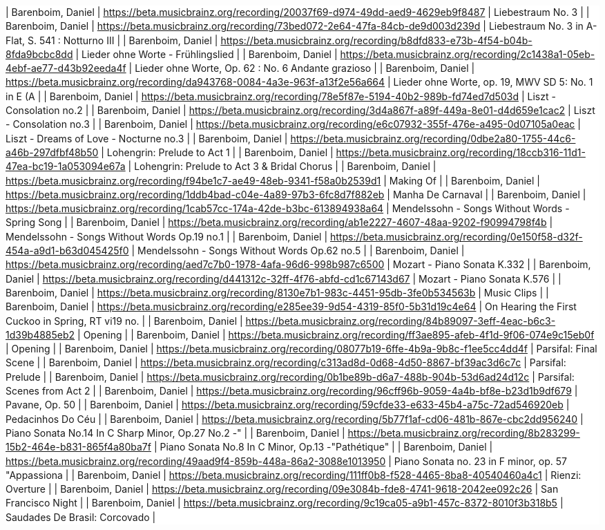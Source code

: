 | Barenboim, Daniel               | <https://beta.musicbrainz.org/recording/20037f69-d974-49dd-aed9-4629eb9f8487> | Liebestraum No. 3                                                |
| Barenboim, Daniel               | <https://beta.musicbrainz.org/recording/73bed072-2e64-47fa-84cb-de9d003d239d> | Liebestraum No. 3 in A-Flat, S. 541 : Notturno III               |
| Barenboim, Daniel               | <https://beta.musicbrainz.org/recording/b8dfd833-e73b-4f54-b04b-8fda9bcbc8dd> | Lieder ohne Worte - Frühlingslied                                |
| Barenboim, Daniel               | <https://beta.musicbrainz.org/recording/2c1438a1-05eb-4ebf-ae77-d43b92eeda4f> | Lieder ohne Worte, Op. 62 : No. 6 Andante grazioso               |
| Barenboim, Daniel               | <https://beta.musicbrainz.org/recording/da943768-0084-4a3e-963f-a13f2e56a664> | Lieder ohne Worte, op. 19, MWV SD 5: No. 1 in E (A               |
| Barenboim, Daniel               | <https://beta.musicbrainz.org/recording/78e5f87e-5194-40b2-989b-fd74ed7d503d> | Liszt - Consolation no.2                                         |
| Barenboim, Daniel               | <https://beta.musicbrainz.org/recording/3d4a867f-a89f-449a-8e01-d4d659e1cac2> | Liszt - Consolation no.3                                         |
| Barenboim, Daniel               | <https://beta.musicbrainz.org/recording/e6c07932-355f-476e-a495-0d07105a0eac> | Liszt - Dreams of Love - Nocturne no.3                           |
| Barenboim, Daniel               | <https://beta.musicbrainz.org/recording/0dbe2a80-1755-44c6-a46b-297dfbf48b50> | Lohengrin: Prelude to Act 1                                      |
| Barenboim, Daniel               | <https://beta.musicbrainz.org/recording/18ccb316-11d1-47ea-bc19-1a053094e67a> | Lohengrin: Prelude to Act 3 & Bridal Chorus                      |
| Barenboim, Daniel               | <https://beta.musicbrainz.org/recording/f94be1c7-ae49-48eb-9341-f58a0b2539d1> | Making Of                                                        |
| Barenboim, Daniel               | <https://beta.musicbrainz.org/recording/1ddb4bad-c04e-4a89-97b3-6fc8d7f882eb> | Manha De Carnaval                                                |
| Barenboim, Daniel               | <https://beta.musicbrainz.org/recording/1cab57cc-174a-42de-b3bc-613894938a64> | Mendelssohn - Songs Without Words - Spring Song                  |
| Barenboim, Daniel               | <https://beta.musicbrainz.org/recording/ab1e2227-4607-48aa-9202-f90994798f4b> | Mendelssohn - Songs Without Words Op.19 no.1                     |
| Barenboim, Daniel               | <https://beta.musicbrainz.org/recording/0e150f58-d32f-454a-a9d1-b63d045425f0> | Mendelssohn - Songs Without Words Op.62 no.5                     |
| Barenboim, Daniel               | <https://beta.musicbrainz.org/recording/aed7c7b0-1978-4afa-96d6-998b987c6500> | Mozart - Piano Sonata K.332                                      |
| Barenboim, Daniel               | <https://beta.musicbrainz.org/recording/d441312c-32ff-4f76-abfd-cd1c67143d67> | Mozart - Piano Sonata K.576                                      |
| Barenboim, Daniel               | <https://beta.musicbrainz.org/recording/8130e7b1-983c-4451-95db-3fe0b534563b> | Music Clips                                                      |
| Barenboim, Daniel               | <https://beta.musicbrainz.org/recording/e285ee39-9d54-4319-85f0-5b31d19c4e64> | On Hearing the First Cuckoo in Spring, RT vi19 no.               |
| Barenboim, Daniel               | <https://beta.musicbrainz.org/recording/84b89097-3eff-4eac-b6c3-1d39b4885eb2> | Opening                                                          |
| Barenboim, Daniel               | <https://beta.musicbrainz.org/recording/ff3ae895-afeb-4f1d-9f06-074e9c15eb0f> | Opening                                                          |
| Barenboim, Daniel               | <https://beta.musicbrainz.org/recording/08077b19-6ffe-4b9a-9b8c-f1ee5cc4dd4f> | Parsifal: Final Scene                                            |
| Barenboim, Daniel               | <https://beta.musicbrainz.org/recording/c313ad8d-0d68-4d50-8867-bf39ac3d6c7c> | Parsifal: Prelude                                                |
| Barenboim, Daniel               | <https://beta.musicbrainz.org/recording/0b1be89b-d6a7-488b-904b-53d6ad24d12c> | Parsifal: Scenes from Act 2                                      |
| Barenboim, Daniel               | <https://beta.musicbrainz.org/recording/96cff96b-9059-4a4b-bf8e-b23d1b9df679> | Pavane, Op. 50                                                   |
| Barenboim, Daniel               | <https://beta.musicbrainz.org/recording/59cfde33-e633-45b4-a75c-72ad546920eb> | Pedacinhos Do Céu                                                |
| Barenboim, Daniel               | <https://beta.musicbrainz.org/recording/5b77f1af-cd06-481b-867e-cbc2dd956240> | Piano Sonata No.14 In C Sharp Minor, Op.27 No.2 -"               |
| Barenboim, Daniel               | <https://beta.musicbrainz.org/recording/8b283299-15b2-464e-b831-865f4a80ba7f> | Piano Sonata No.8 In C Minor, Op.13 -"Pathétique"                |
| Barenboim, Daniel               | <https://beta.musicbrainz.org/recording/49aad9f4-859b-448a-86a2-3088e1013950> | Piano Sonata no. 23 in F minor, op. 57 "Appassiona               |
| Barenboim, Daniel               | <https://beta.musicbrainz.org/recording/111ff0b8-f528-4465-8ba8-40540460a4c1> | Rienzi: Overture                                                 |
| Barenboim, Daniel               | <https://beta.musicbrainz.org/recording/09e3084b-fde8-4741-9618-2042ee092c26> | San Francisco Night                                              |
| Barenboim, Daniel               | <https://beta.musicbrainz.org/recording/9c19ca05-a9b1-457c-8372-8010f3b318b5> | Saudades De Brasil: Corcovado                                    |